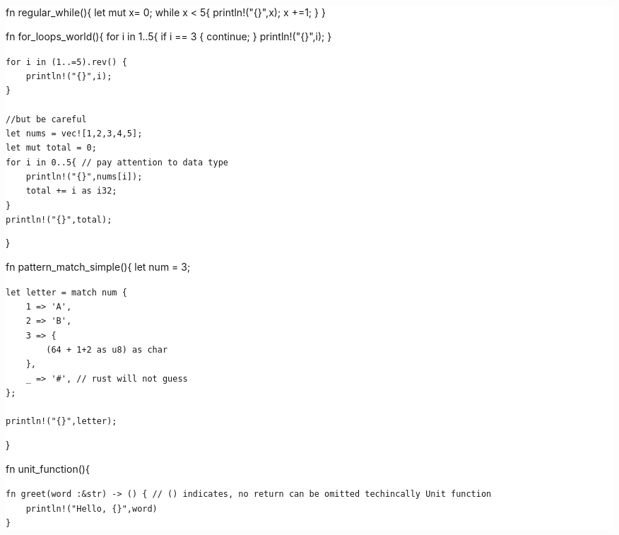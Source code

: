 fn regular_while(){
    let mut x= 0;
    while x < 5{
        println!("{}",x);
        x +=1;
    }
}




fn for_loops_world(){
    for i in 1..5{
        if i == 3 {
            continue;
        }
        println!("{}",i);
    }

    for i in (1..=5).rev() {
        println!("{}",i);
    }
    
    //but be careful
    let nums = vec![1,2,3,4,5];
    let mut total = 0;
    for i in 0..5{ // pay attention to data type
        println!("{}",nums[i]);
        total += i as i32;
    }
    println!("{}",total);
    

}

fn pattern_match_simple(){
    let num = 3;

    let letter = match num {
        1 => 'A',
        2 => 'B',
        3 => {
            (64 + 1+2 as u8) as char
        },
        _ => '#', // rust will not guess
    };

    println!("{}",letter);
}



fn unit_function(){

    fn greet(word :&str) -> () { // () indicates, no return can be omitted techincally Unit function
        println!("Hello, {}",word)
    }
